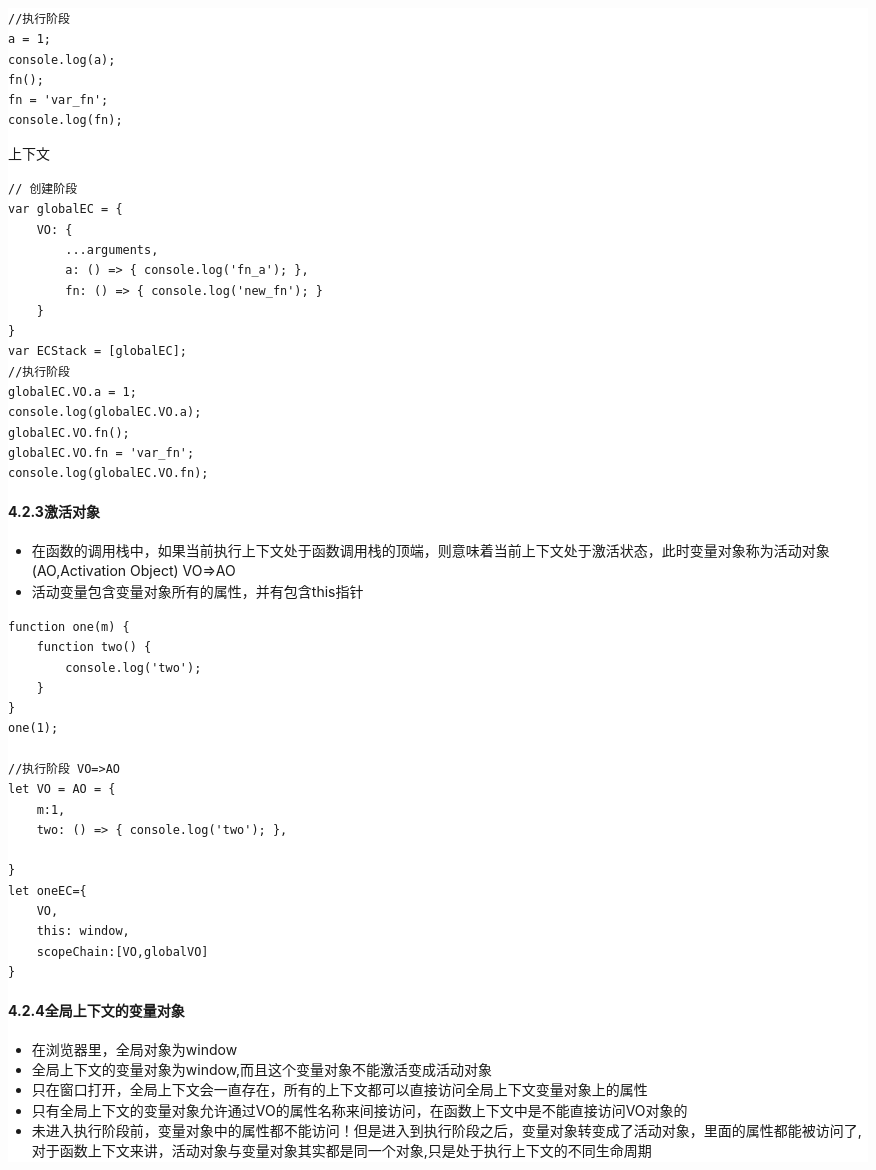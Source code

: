 ```
//执行阶段
a = 1;
console.log(a);
fn();
fn = 'var_fn';
console.log(fn);
```

上下文
```
// 创建阶段
var globalEC = {
    VO: {
        ...arguments,
        a: () => { console.log('fn_a'); },
        fn: () => { console.log('new_fn'); }
    }
}
var ECStack = [globalEC];
//执行阶段
globalEC.VO.a = 1;
console.log(globalEC.VO.a);
globalEC.VO.fn();
globalEC.VO.fn = 'var_fn';
console.log(globalEC.VO.fn);
```

#### 4.2.3激活对象
* 在函数的调用栈中，如果当前执行上下文处于函数调用栈的顶端，则意味着当前上下文处于激活状态，此时变量对象称为活动对象(AO,Activation Object) VO=>AO
* 活动变量包含变量对象所有的属性，并有包含this指针

```
function one(m) {
    function two() {
        console.log('two');
    }
}
one(1);

//执行阶段 VO=>AO
let VO = AO = {
    m:1,
    two: () => { console.log('two'); },

}
let oneEC={
    VO,
    this: window,
    scopeChain:[VO,globalVO]
}
```

#### 4.2.4全局上下文的变量对象
* 在浏览器里，全局对象为window
* 全局上下文的变量对象为window,而且这个变量对象不能激活变成活动对象
* 只在窗口打开，全局上下文会一直存在，所有的上下文都可以直接访问全局上下文变量对象上的属性
* 只有全局上下文的变量对象允许通过VO的属性名称来间接访问，在函数上下文中是不能直接访问VO对象的
* 未进入执行阶段前，变量对象中的属性都不能访问！但是进入到执行阶段之后，变量对象转变成了活动对象，里面的属性都能被访问了,对于函数上下文来讲，活动对象与变量对象其实都是同一个对象,只是处于执行上下文的不同生命周期
